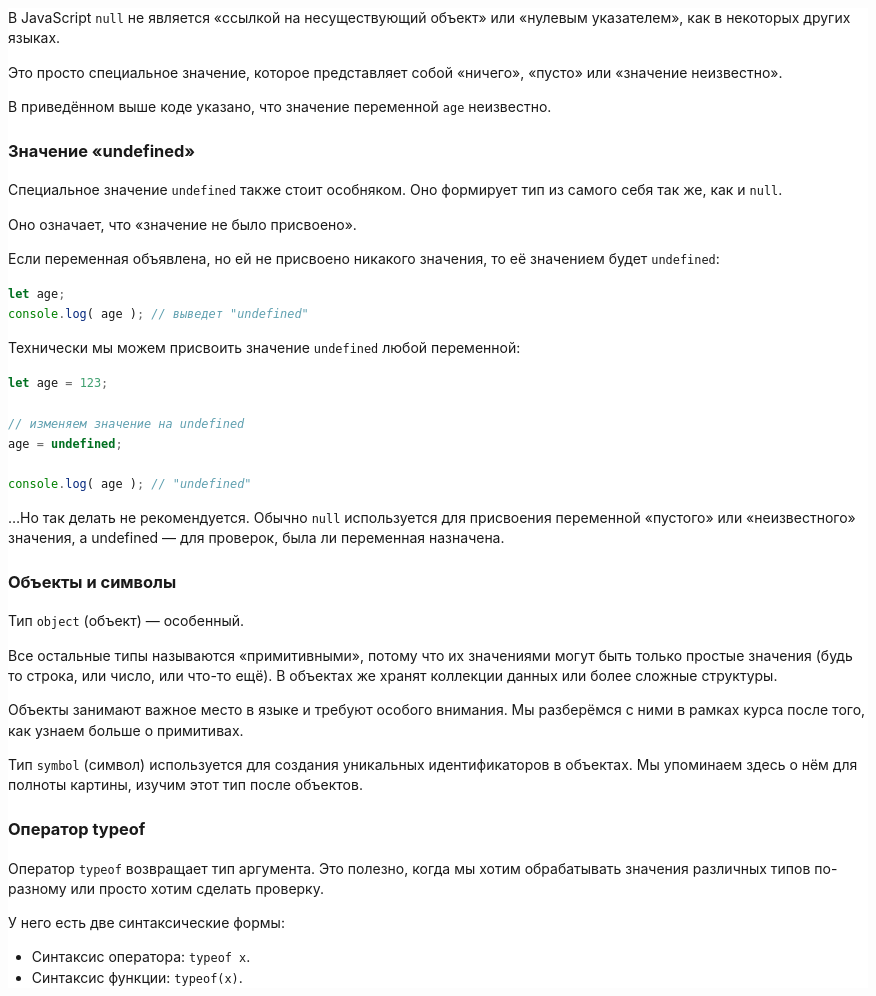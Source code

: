 В JavaScript `null` не является «ссылкой на несуществующий объект» или «нулевым указателем», как в некоторых других языках.

Это просто специальное значение, которое представляет собой «ничего», «пусто» или «значение неизвестно».

В приведённом выше коде указано, что значение переменной `age` неизвестно.

### Значение «undefined»

Специальное значение `undefined` также стоит особняком. Оно формирует тип из самого себя так же, как и `null`.

Оно означает, что «значение не было присвоено».

Если переменная объявлена, но ей не присвоено никакого значения, то её значением будет `undefined`:

```js
let age;
console.log( age ); // выведет "undefined"
```

Технически мы можем присвоить значение `undefined` любой переменной:

```js
let age = 123;

// изменяем значение на undefined
age = undefined;

console.log( age ); // "undefined"
```

…Но так делать не рекомендуется. Обычно `null` используется для присвоения переменной «пустого» или «неизвестного» значения, а undefined — для проверок, была ли переменная назначена.

### Объекты и символы

Тип `object` (объект) — особенный.

Все остальные типы называются «примитивными», потому что их значениями могут быть только простые значения (будь то строка, или число, или что-то ещё). В объектах же хранят коллекции данных или более сложные структуры.

Объекты занимают важное место в языке и требуют особого внимания. Мы разберёмся с ними в рамках курса после того, как узнаем больше о примитивах.

Тип `symbol` (символ) используется для создания уникальных идентификаторов в объектах. Мы упоминаем здесь о нём для полноты картины, изучим этот тип после объектов.

### Оператор typeof

Оператор `typeof` возвращает тип аргумента. Это полезно, когда мы хотим обрабатывать значения различных типов по-разному или просто хотим сделать проверку.

У него есть две синтаксические формы:

- Синтаксис оператора: `typeof x`.
- Синтаксис функции: `typeof(x)`.
